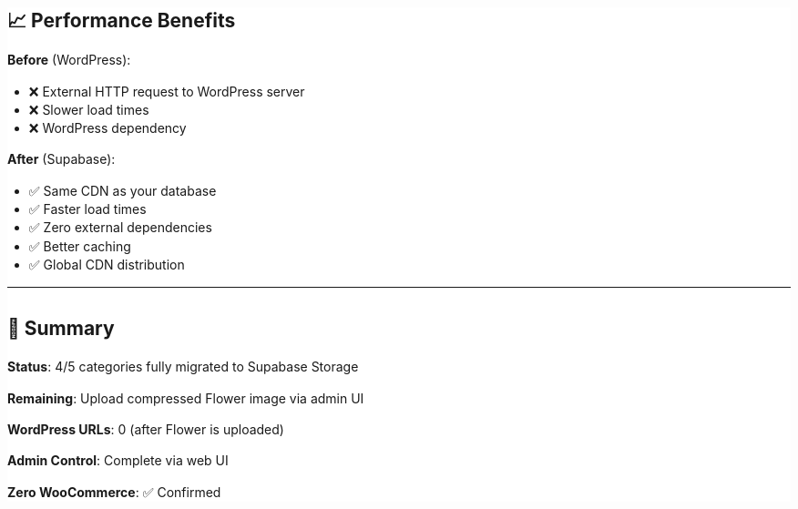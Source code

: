 
## 📈 Performance Benefits

**Before** (WordPress):
- ❌ External HTTP request to WordPress server
- ❌ Slower load times
- ❌ WordPress dependency

**After** (Supabase):
- ✅ Same CDN as your database
- ✅ Faster load times
- ✅ Zero external dependencies
- ✅ Better caching
- ✅ Global CDN distribution

---

## 🎉 Summary

**Status**: 4/5 categories fully migrated to Supabase Storage

**Remaining**: Upload compressed Flower image via admin UI

**WordPress URLs**: 0 (after Flower is uploaded)

**Admin Control**: Complete via web UI

**Zero WooCommerce**: ✅ Confirmed

